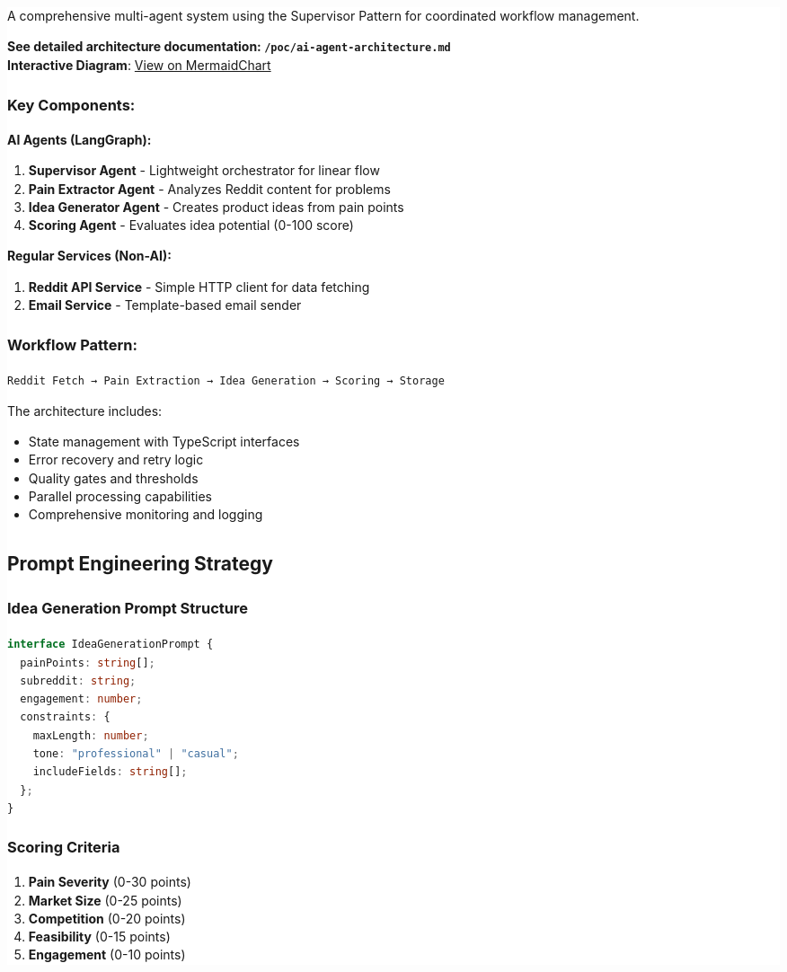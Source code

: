 A comprehensive multi-agent system using the Supervisor Pattern for coordinated workflow management.

**See detailed architecture documentation: `/poc/ai-agent-architecture.md`**  
**Interactive Diagram**: [View on MermaidChart](https://www.mermaidchart.com/d/24666025-cca2-43b6-9f71-7b0b8df5d089)

### Key Components:

**AI Agents (LangGraph):**

1. **Supervisor Agent** - Lightweight orchestrator for linear flow
2. **Pain Extractor Agent** - Analyzes Reddit content for problems
3. **Idea Generator Agent** - Creates product ideas from pain points
4. **Scoring Agent** - Evaluates idea potential (0-100 score)

**Regular Services (Non-AI):**

1. **Reddit API Service** - Simple HTTP client for data fetching
2. **Email Service** - Template-based email sender

### Workflow Pattern:

```
Reddit Fetch → Pain Extraction → Idea Generation → Scoring → Storage
```

The architecture includes:

- State management with TypeScript interfaces
- Error recovery and retry logic
- Quality gates and thresholds
- Parallel processing capabilities
- Comprehensive monitoring and logging

## Prompt Engineering Strategy

### Idea Generation Prompt Structure

```typescript
interface IdeaGenerationPrompt {
  painPoints: string[];
  subreddit: string;
  engagement: number;
  constraints: {
    maxLength: number;
    tone: "professional" | "casual";
    includeFields: string[];
  };
}
```

### Scoring Criteria

1. **Pain Severity** (0-30 points)
2. **Market Size** (0-25 points)
3. **Competition** (0-20 points)
4. **Feasibility** (0-15 points)
5. **Engagement** (0-10 points)
